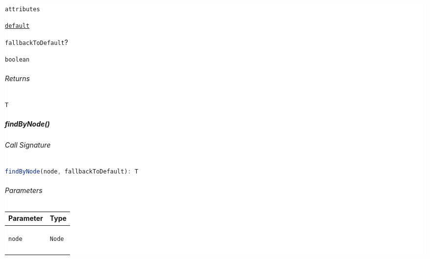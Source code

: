 `attributes`

</td>
<td>

[`default`](../delta/AttributeMap/index.md#default)

</td>
</tr>
<tr>
<td>

`fallbackToDefault`?

</td>
<td>

`boolean`

</td>
</tr>
</tbody>
</table>

###### Returns

`T`

##### findByNode()

###### Call Signature

```ts
findByNode(node, fallbackToDefault): T
```

###### Parameters

<table>
<thead>
<tr>
<th>Parameter</th>
<th>Type</th>
</tr>
</thead>
<tbody>
<tr>
<td>

`node`

</td>
<td>

`Node`

</td>
</tr>
<tr>
<td>
